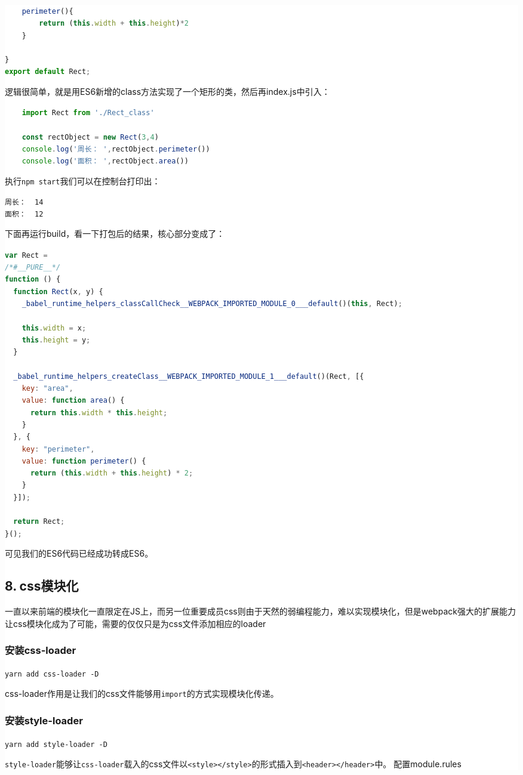 ```js
    perimeter(){
        return (this.width + this.height)*2
    }

}
export default Rect;
```
逻辑很简单，就是用ES6新增的class方法实现了一个矩形的类，然后再index.js中引入：
```js
    import Rect from './Rect_class'

    const rectObject = new Rect(3,4)
    console.log('周长： ',rectObject.perimeter())
    console.log('面积： ',rectObject.area())
```
执行`npm start`我们可以在控制台打印出：
```
周长：  14
面积：  12
```
下面再运行build，看一下打包后的结果，核心部分变成了：
```js
var Rect =
/*#__PURE__*/
function () {
  function Rect(x, y) {
    _babel_runtime_helpers_classCallCheck__WEBPACK_IMPORTED_MODULE_0___default()(this, Rect);

    this.width = x;
    this.height = y;
  }

  _babel_runtime_helpers_createClass__WEBPACK_IMPORTED_MODULE_1___default()(Rect, [{
    key: "area",
    value: function area() {
      return this.width * this.height;
    }
  }, {
    key: "perimeter",
    value: function perimeter() {
      return (this.width + this.height) * 2;
    }
  }]);

  return Rect;
}();
```
可见我们的ES6代码已经成功转成ES6。
## 8. css模块化
一直以来前端的模块化一直限定在JS上，而另一位重要成员css则由于天然的弱编程能力，难以实现模块化，但是webpack强大的扩展能力让css模块化成为了可能，需要的仅仅只是为css文件添加相应的loader
### 安装css-loader
```
yarn add css-loader -D
```
css-loader作用是让我们的css文件能够用`import`的方式实现模块化传递。
### 安装style-loader
```
yarn add style-loader -D
```
`style-loader`能够让`css-loader`载入的css文件以`<style></style>`的形式插入到`<header></header>`中。
配置module.rules
```js
```